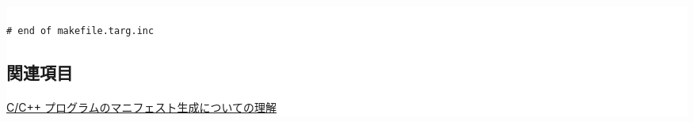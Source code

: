 ```

# end of makefile.targ.inc
```

## <a name="see-also"></a>関連項目

[C/C++ プログラムのマニフェスト生成についての理解](../build/understanding-manifest-generation-for-c-cpp-programs.md)

